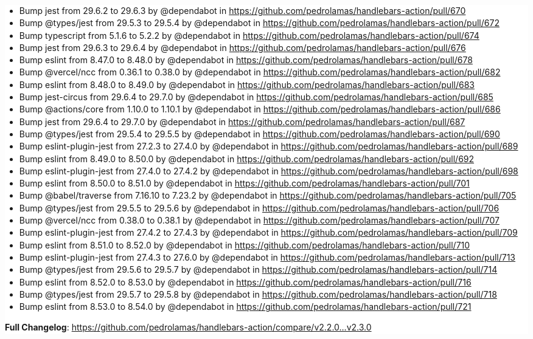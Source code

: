 * Bump jest from 29.6.2 to 29.6.3 by @dependabot in https://github.com/pedrolamas/handlebars-action/pull/670
* Bump @types/jest from 29.5.3 to 29.5.4 by @dependabot in https://github.com/pedrolamas/handlebars-action/pull/672
* Bump typescript from 5.1.6 to 5.2.2 by @dependabot in https://github.com/pedrolamas/handlebars-action/pull/674
* Bump jest from 29.6.3 to 29.6.4 by @dependabot in https://github.com/pedrolamas/handlebars-action/pull/676
* Bump eslint from 8.47.0 to 8.48.0 by @dependabot in https://github.com/pedrolamas/handlebars-action/pull/678
* Bump @vercel/ncc from 0.36.1 to 0.38.0 by @dependabot in https://github.com/pedrolamas/handlebars-action/pull/682
* Bump eslint from 8.48.0 to 8.49.0 by @dependabot in https://github.com/pedrolamas/handlebars-action/pull/683
* Bump jest-circus from 29.6.4 to 29.7.0 by @dependabot in https://github.com/pedrolamas/handlebars-action/pull/685
* Bump @actions/core from 1.10.0 to 1.10.1 by @dependabot in https://github.com/pedrolamas/handlebars-action/pull/686
* Bump jest from 29.6.4 to 29.7.0 by @dependabot in https://github.com/pedrolamas/handlebars-action/pull/687
* Bump @types/jest from 29.5.4 to 29.5.5 by @dependabot in https://github.com/pedrolamas/handlebars-action/pull/690
* Bump eslint-plugin-jest from 27.2.3 to 27.4.0 by @dependabot in https://github.com/pedrolamas/handlebars-action/pull/689
* Bump eslint from 8.49.0 to 8.50.0 by @dependabot in https://github.com/pedrolamas/handlebars-action/pull/692
* Bump eslint-plugin-jest from 27.4.0 to 27.4.2 by @dependabot in https://github.com/pedrolamas/handlebars-action/pull/698
* Bump eslint from 8.50.0 to 8.51.0 by @dependabot in https://github.com/pedrolamas/handlebars-action/pull/701
* Bump @babel/traverse from 7.16.10 to 7.23.2 by @dependabot in https://github.com/pedrolamas/handlebars-action/pull/705
* Bump @types/jest from 29.5.5 to 29.5.6 by @dependabot in https://github.com/pedrolamas/handlebars-action/pull/706
* Bump @vercel/ncc from 0.38.0 to 0.38.1 by @dependabot in https://github.com/pedrolamas/handlebars-action/pull/707
* Bump eslint-plugin-jest from 27.4.2 to 27.4.3 by @dependabot in https://github.com/pedrolamas/handlebars-action/pull/709
* Bump eslint from 8.51.0 to 8.52.0 by @dependabot in https://github.com/pedrolamas/handlebars-action/pull/710
* Bump eslint-plugin-jest from 27.4.3 to 27.6.0 by @dependabot in https://github.com/pedrolamas/handlebars-action/pull/713
* Bump @types/jest from 29.5.6 to 29.5.7 by @dependabot in https://github.com/pedrolamas/handlebars-action/pull/714
* Bump eslint from 8.52.0 to 8.53.0 by @dependabot in https://github.com/pedrolamas/handlebars-action/pull/716
* Bump @types/jest from 29.5.7 to 29.5.8 by @dependabot in https://github.com/pedrolamas/handlebars-action/pull/718
* Bump eslint from 8.53.0 to 8.54.0 by @dependabot in https://github.com/pedrolamas/handlebars-action/pull/721


**Full Changelog**: https://github.com/pedrolamas/handlebars-action/compare/v2.2.0...v2.3.0
